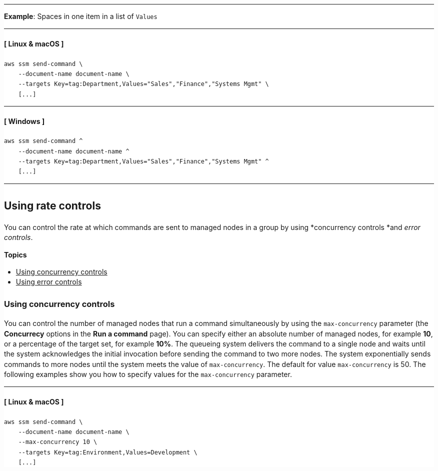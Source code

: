 ------

**Example**: Spaces in one item in a list of `Values`

------
#### [ Linux & macOS ]

```
aws ssm send-command \
    --document-name document-name \
    --targets Key=tag:Department,Values="Sales","Finance","Systems Mgmt" \
    [...]
```

------
#### [ Windows ]

```
aws ssm send-command ^
    --document-name document-name ^
    --targets Key=tag:Department,Values="Sales","Finance","Systems Mgmt" ^
    [...]
```

------

## Using rate controls<a name="send-commands-rate"></a>

You can control the rate at which commands are sent to managed nodes in a group by using *concurrency controls *and *error controls*\.

**Topics**
+ [Using concurrency controls](#send-commands-velocity)
+ [Using error controls](#send-commands-maxerrors)

### Using concurrency controls<a name="send-commands-velocity"></a>

You can control the number of managed nodes that run a command simultaneously by using the `max-concurrency` parameter \(the **Concurrecy** options in the **Run a command** page\)\. You can specify either an absolute number of managed nodes, for example **10**, or a percentage of the target set, for example **10%**\. The queueing system delivers the command to a single node and waits until the system acknowledges the initial invocation before sending the command to two more nodes\. The system exponentially sends commands to more nodes until the system meets the value of `max-concurrency`\. The default for value `max-concurrency` is 50\. The following examples show you how to specify values for the `max-concurrency` parameter\.

------
#### [ Linux & macOS ]

```
aws ssm send-command \
    --document-name document-name \
    --max-concurrency 10 \
    --targets Key=tag:Environment,Values=Development \
    [...]
```
